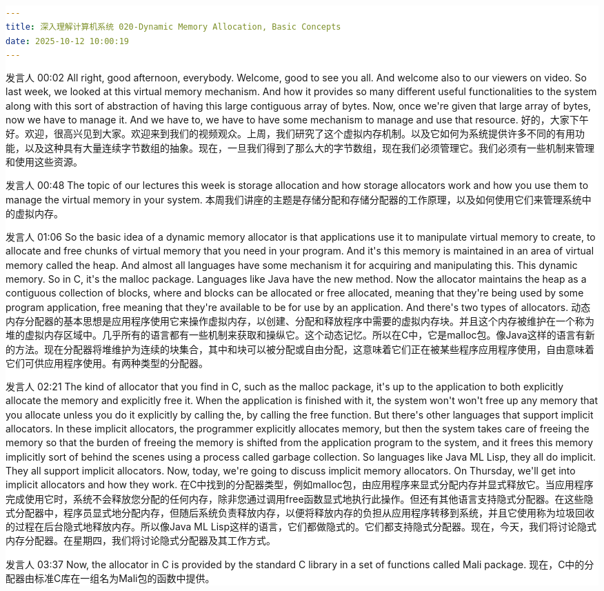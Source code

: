 ```yaml
---
title: 深入理解计算机系统 020-Dynamic Memory Allocation, Basic Concepts
date: 2025-10-12 10:00:19
---
```


发言人   00:02
All right, good afternoon, everybody. Welcome, good to see you all. And welcome also to our viewers on video. So last week, we looked at this virtual memory mechanism. And how it provides so many different useful functionalities to the system along with this sort of abstraction of having this large contiguous array of bytes. Now, once we're given that large array of bytes, now we have to manage it. And we have to, we have to have some mechanism to manage and use that resource. 
好的，大家下午好。欢迎，很高兴见到大家。欢迎来到我们的视频观众。上周，我们研究了这个虚拟内存机制。以及它如何为系统提供许多不同的有用功能，以及这种具有大量连续字节数组的抽象。现在，一旦我们得到了那么大的字节数组，现在我们必须管理它。我们必须有一些机制来管理和使用这些资源。


发言人   00:48
The topic of our lectures this week is storage allocation and how storage allocators work and how you use them to manage the virtual memory in your system. 
本周我们讲座的主题是存储分配和存储分配器的工作原理，以及如何使用它们来管理系统中的虚拟内存。

发言人   01:06
So the basic idea of a dynamic memory allocator is that applications use it to manipulate virtual memory to create, to allocate and free chunks of virtual memory that you need in your program. And it's this memory is maintained in an area of virtual memory called the heap. And almost all languages have some mechanism it for acquiring and manipulating this. This dynamic memory. So in C, it's the malloc package. Languages like Java have the new method. Now the allocator maintains the heap as a contiguous collection of blocks, where and blocks can be allocated or free allocated, meaning that they're being used by some program application, free meaning that they're available to be for use by an application. And there's two types of allocators. 
动态内存分配器的基本思想是应用程序使用它来操作虚拟内存，以创建、分配和释放程序中需要的虚拟内存块。并且这个内存被维护在一个称为堆的虚拟内存区域中。几乎所有的语言都有一些机制来获取和操纵它。这个动态记忆。所以在C中，它是malloc包。像Java这样的语言有新的方法。现在分配器将堆维护为连续的块集合，其中和块可以被分配或自由分配，这意味着它们正在被某些程序应用程序使用，自由意味着它们可供应用程序使用。有两种类型的分配器。



发言人   02:21
The kind of allocator that you find in C, such as the malloc package, it's up to the application to both explicitly allocate the memory and explicitly free it. When the application is finished with it, the system won't won't free up any memory that you allocate unless you do it explicitly by calling the, by calling the free function. But there's other languages that support implicit allocators. In these implicit allocators, the programmer explicitly allocates memory, but then the system takes care of freeing the memory so that the burden of freeing the memory is shifted from the application program to the system, and it frees this memory implicitly sort of behind the scenes using a process called garbage collection. So languages like Java ML Lisp, they all do implicit. They all support implicit allocators. Now, today, we're going to discuss implicit memory allocators. On Thursday, we'll get into implicit allocators and how they work. 
在C中找到的分配器类型，例如malloc包，由应用程序来显式分配内存并显式释放它。当应用程序完成使用它时，系统不会释放您分配的任何内存，除非您通过调用free函数显式地执行此操作。但还有其他语言支持隐式分配器。在这些隐式分配器中，程序员显式地分配内存，但随后系统负责释放内存，以便将释放内存的负担从应用程序转移到系统，并且它使用称为垃圾回收的过程在后台隐式地释放内存。所以像Java ML Lisp这样的语言，它们都做隐式的。它们都支持隐式分配器。现在，今天，我们将讨论隐式内存分配器。在星期四，我们将讨论隐式分配器及其工作方式。


发言人   03:37
Now, the allocator in C is provided by the standard C library in a set of functions called Mali package. 
现在，C中的分配器由标准C库在一组名为Mali包的函数中提供。
